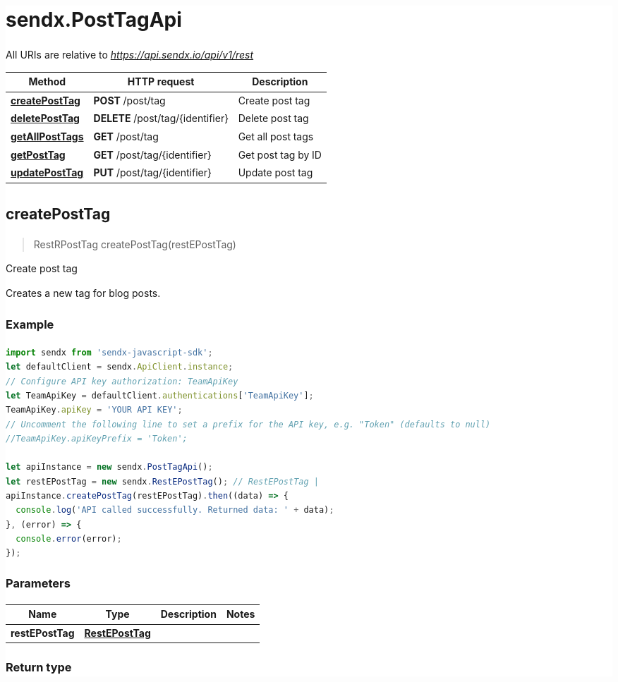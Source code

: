 # sendx.PostTagApi

All URIs are relative to *https://api.sendx.io/api/v1/rest*

Method | HTTP request | Description
------------- | ------------- | -------------
[**createPostTag**](PostTagApi.md#createPostTag) | **POST** /post/tag | Create post tag
[**deletePostTag**](PostTagApi.md#deletePostTag) | **DELETE** /post/tag/{identifier} | Delete post tag
[**getAllPostTags**](PostTagApi.md#getAllPostTags) | **GET** /post/tag | Get all post tags
[**getPostTag**](PostTagApi.md#getPostTag) | **GET** /post/tag/{identifier} | Get post tag by ID
[**updatePostTag**](PostTagApi.md#updatePostTag) | **PUT** /post/tag/{identifier} | Update post tag



## createPostTag

> RestRPostTag createPostTag(restEPostTag)

Create post tag

Creates a new tag for blog posts. 

### Example

```javascript
import sendx from 'sendx-javascript-sdk';
let defaultClient = sendx.ApiClient.instance;
// Configure API key authorization: TeamApiKey
let TeamApiKey = defaultClient.authentications['TeamApiKey'];
TeamApiKey.apiKey = 'YOUR API KEY';
// Uncomment the following line to set a prefix for the API key, e.g. "Token" (defaults to null)
//TeamApiKey.apiKeyPrefix = 'Token';

let apiInstance = new sendx.PostTagApi();
let restEPostTag = new sendx.RestEPostTag(); // RestEPostTag | 
apiInstance.createPostTag(restEPostTag).then((data) => {
  console.log('API called successfully. Returned data: ' + data);
}, (error) => {
  console.error(error);
});

```

### Parameters


Name | Type | Description  | Notes
------------- | ------------- | ------------- | -------------
 **restEPostTag** | [**RestEPostTag**](RestEPostTag.md)|  | 

### Return type
